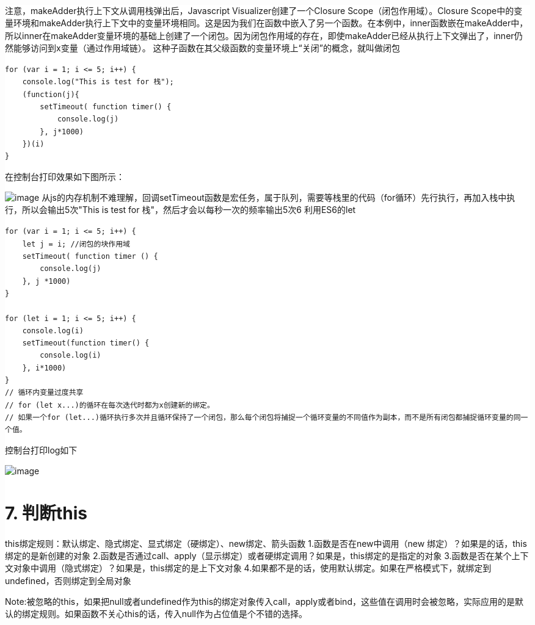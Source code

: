 ```javascript
```
注意，makeAdder执行上下文从调用栈弹出后，Javascript Visualizer创建了一个Closure Scope（闭包作用域）。Closure Scope中的变量环境和makeAdder执行上下文中的变量环境相同。这是因为我们在函数中嵌入了另一个函数。在本例中，inner函数嵌在makeAdder中，所以inner在makeAdder变量环境的基础上创建了一个闭包。因为闭包作用域的存在，即使makeAdder已经从执行上下文弹出了，inner仍然能够访问到x变量（通过作用域链）。
这种子函数在其父级函数的变量环境上“关闭”的概念，就叫做闭包

    for (var i = 1; i <= 5; i++) {
        console.log("This is test for 栈");
        (function(j){
            setTimeout( function timer() {
                console.log(j)
            }, j*1000)
        })(i)
    }
在控制台打印效果如下图所示：

![image](https://github.com/elainema/ELAINE/blob/master/blogs/images/1.png)
从js的内存机制不难理解，回调setTimeout函数是宏任务，属于队列，需要等栈里的代码（for循环）先行执行，再加入栈中执行，所以会输出5次"This is test for 栈"，然后才会以每秒一次的频率输出5次6
利用ES6的let

    for (var i = 1; i <= 5; i++) {
        let j = i; //闭包的块作用域
        setTimeout( function timer () {
            console.log(j)
        }, j *1000)
    }
 
    for (let i = 1; i <= 5; i++) {
        console.log(i)
        setTimeout(function timer() {
            console.log(i)
        }, i*1000)
    }
    // 循环内变量过度共享
    // for (let x...)的循环在每次迭代时都为x创建新的绑定。
    // 如果一个for (let...)循环执行多次并且循环保持了一个闭包，那么每个闭包将捕捉一个循环变量的不同值作为副本，而不是所有闭包都捕捉循环变量的同一个值。
控制台打印log如下

![image](https://github.com/elainema/ELAINE/blob/master/blogs/images/7.png)

# 7. 判断this
this绑定规则：默认绑定、隐式绑定、显式绑定（硬绑定）、new绑定、箭头函数
1.函数是否在new中调用（new 绑定）？如果是的话，this绑定的是新创建的对象
2.函数是否通过call、apply（显示绑定）或者硬绑定调用？如果是，this绑定的是指定的对象
3.函数是否在某个上下文对象中调用（隐式绑定）？如果是，this绑定的是上下文对象
4.如果都不是的话，使用默认绑定。如果在严格模式下，就绑定到undefined，否则绑定到全局对象

Note:被忽略的this，如果把null或者undefined作为this的绑定对象传入call，apply或者bind，这些值在调用时会被忽略，实际应用的是默认的绑定规则。如果函数不关心this的话，传入null作为占位值是个不错的选择。

